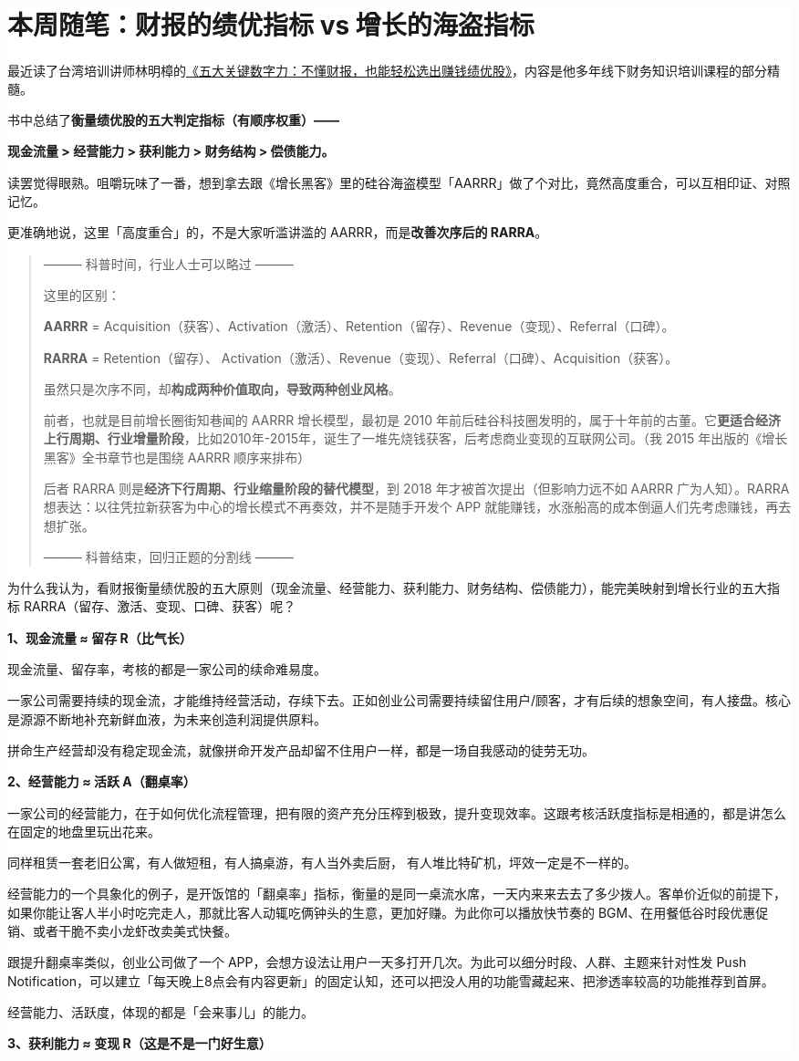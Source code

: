 # 本周随笔：财报的绩优指标 vs 增长的海盗指标

最近读了台湾培训讲师林明樟的[《五大关键数字力：不懂财报，也能轻松选出赚钱绩优股》](https://book.douban.com/subject/27004526/)，内容是他多年线下财务知识培训课程的部分精髓。

书中总结了**衡量绩优股的五大判定指标（有顺序权重）——**

**现金流量 > 经营能力 > 获利能力 > 财务结构 > 偿债能力。**

读罢觉得眼熟。咀嚼玩味了一番，想到拿去跟《增长黑客》里的硅谷海盗模型「AARRR」做了个对比，竟然高度重合，可以互相印证、对照记忆。

更准确地说，这里「高度重合」的，不是大家听滥讲滥的 AARRR，而是**改善次序后的 RARRA**。


> ——— 科普时间，行业人士可以略过 ———
> 
> 这里的区别：
> 
> **AARRR** = Acquisition（获客）、Activation（激活）、Retention（留存）、Revenue（变现）、Referral（口碑）。
> 
> **RARRA** = Retention（留存）、 Activation（激活）、Revenue（变现）、Referral（口碑）、Acquisition（获客）。
> 
> 虽然只是次序不同，却**构成两种价值取向，导致两种创业风格**。
> 
> 前者，也就是目前增长圈街知巷闻的 AARRR 增长模型，最初是 2010 年前后硅谷科技圈发明的，属于十年前的古董。它**更适合经济上行周期、行业增量阶段**，比如2010年-2015年，诞生了一堆先烧钱获客，后考虑商业变现的互联网公司。（我 2015 年出版的《增长黑客》全书章节也是围绕 AARRR 顺序来排布）
> 
> 后者 RARRA 则是**经济下行周期、行业缩量阶段的替代模型**，到 2018 年才被首次提出（但影响力远不如 AARRR 广为人知）。RARRA 想表达：以往凭拉新获客为中心的增长模式不再奏效，并不是随手开发个 APP 就能赚钱，水涨船高的成本倒逼人们先考虑赚钱，再去想扩张。
> 
> ——— 科普结束，回归正题的分割线 ———

为什么我认为，看财报衡量绩优股的五大原则（现金流量、经营能力、获利能力、财务结构、偿债能力），能完美映射到增长行业的五大指标 RARRA（留存、激活、变现、口碑、获客）呢？

**1、现金流量 ≈  留存 R（比气长）**

现金流量、留存率，考核的都是一家公司的续命难易度。

一家公司需要持续的现金流，才能维持经营活动，存续下去。正如创业公司需要持续留住用户/顾客，才有后续的想象空间，有人接盘。核心是源源不断地补充新鲜血液，为未来创造利润提供原料。

拼命生产经营却没有稳定现金流，就像拼命开发产品却留不住用户一样，都是一场自我感动的徒劳无功。

**2、经营能力 ≈  活跃 A（翻桌率）**

一家公司的经营能力，在于如何优化流程管理，把有限的资产充分压榨到极致，提升变现效率。这跟考核活跃度指标是相通的，都是讲怎么在固定的地盘里玩出花来。

同样租赁一套老旧公寓，有人做短租，有人搞桌游，有人当外卖后厨， 有人堆比特矿机，坪效一定是不一样的。

经营能力的一个具象化的例子，是开饭馆的「翻桌率」指标，衡量的是同一桌流水席，一天内来来去去了多少拨人。客单价近似的前提下，如果你能让客人半小时吃完走人，那就比客人动辄吃俩钟头的生意，更加好赚。为此你可以播放快节奏的 BGM、在用餐低谷时段优惠促销、或者干脆不卖小龙虾改卖美式快餐。

跟提升翻桌率类似，创业公司做了一个 APP，会想方设法让用户一天多打开几次。为此可以细分时段、人群、主题来针对性发 Push Notification，可以建立「每天晚上8点会有内容更新」的固定认知，还可以把没人用的功能雪藏起来、把渗透率较高的功能推荐到首屏。

经营能力、活跃度，体现的都是「会来事儿」的能力。

**3、获利能力 ≈  变现 R（这是不是一门好生意）**
